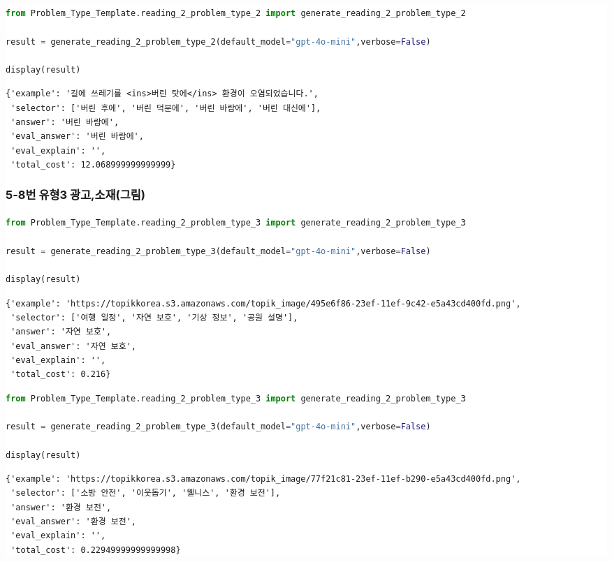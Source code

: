 

```python
from Problem_Type_Template.reading_2_problem_type_2 import generate_reading_2_problem_type_2

result = generate_reading_2_problem_type_2(default_model="gpt-4o-mini",verbose=False)

display(result)
```


    {'example': '길에 쓰레기를 <ins>버린 탓에</ins> 환경이 오염되었습니다.',
     'selector': ['버린 후에', '버린 덕분에', '버린 바람에', '버린 대신에'],
     'answer': '버린 바람에',
     'eval_answer': '버린 바람에',
     'eval_explain': '',
     'total_cost': 12.068999999999999}


### 5-8번 유형3 광고,소재(그림)


```python
from Problem_Type_Template.reading_2_problem_type_3 import generate_reading_2_problem_type_3

result = generate_reading_2_problem_type_3(default_model="gpt-4o-mini",verbose=False)

display(result)
```


    {'example': 'https://topikkorea.s3.amazonaws.com/topik_image/495e6f86-23ef-11ef-9c42-e5a43cd400fd.png',
     'selector': ['여행 일정', '자연 보호', '기상 정보', '공원 설명'],
     'answer': '자연 보호',
     'eval_answer': '자연 보호',
     'eval_explain': '',
     'total_cost': 0.216}



```python
from Problem_Type_Template.reading_2_problem_type_3 import generate_reading_2_problem_type_3

result = generate_reading_2_problem_type_3(default_model="gpt-4o-mini",verbose=False)

display(result)
```


    {'example': 'https://topikkorea.s3.amazonaws.com/topik_image/77f21c81-23ef-11ef-b290-e5a43cd400fd.png',
     'selector': ['소방 안전', '이웃돕기', '웰니스', '환경 보전'],
     'answer': '환경 보전',
     'eval_answer': '환경 보전',
     'eval_explain': '',
     'total_cost': 0.22949999999999998}

